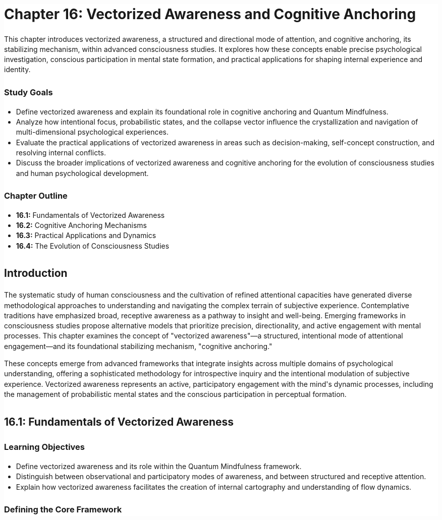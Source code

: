 # Chapter 16: Vectorized Awareness and Cognitive Anchoring
This chapter introduces vectorized awareness, a structured and directional mode of attention, and cognitive anchoring, its stabilizing mechanism, within advanced consciousness studies. It explores how these concepts enable precise psychological investigation, conscious participation in mental state formation, and practical applications for shaping internal experience and identity.

### Study Goals
- Define vectorized awareness and explain its foundational role in cognitive anchoring and Quantum Mindfulness.
- Analyze how intentional focus, probabilistic states, and the collapse vector influence the crystallization and navigation of multi-dimensional psychological experiences.
- Evaluate the practical applications of vectorized awareness in areas such as decision-making, self-concept construction, and resolving internal conflicts.
- Discuss the broader implications of vectorized awareness and cognitive anchoring for the evolution of consciousness studies and human psychological development.

### Chapter Outline
- **16.1:** Fundamentals of Vectorized Awareness
- **16.2:** Cognitive Anchoring Mechanisms
- **16.3:** Practical Applications and Dynamics
- **16.4:** The Evolution of Consciousness Studies

## Introduction

The systematic study of human consciousness and the cultivation of refined attentional capacities have generated diverse methodological approaches to understanding and navigating the complex terrain of subjective experience. Contemplative traditions have emphasized broad, receptive awareness as a pathway to insight and well-being. Emerging frameworks in consciousness studies propose alternative models that prioritize precision, directionality, and active engagement with mental processes. This chapter examines the concept of "vectorized awareness"—a structured, intentional mode of attentional engagement—and its foundational stabilizing mechanism, "cognitive anchoring."

These concepts emerge from advanced frameworks that integrate insights across multiple domains of psychological understanding, offering a sophisticated methodology for introspective inquiry and the intentional modulation of subjective experience. Vectorized awareness represents an active, participatory engagement with the mind's dynamic processes, including the management of probabilistic mental states and the conscious participation in perceptual formation.

## **16.1:** Fundamentals of Vectorized Awareness
### Learning Objectives
- Define vectorized awareness and its role within the Quantum Mindfulness framework.
- Distinguish between observational and participatory modes of awareness, and between structured and receptive attention.
- Explain how vectorized awareness facilitates the creation of internal cartography and understanding of flow dynamics.

### Defining the Core Framework
